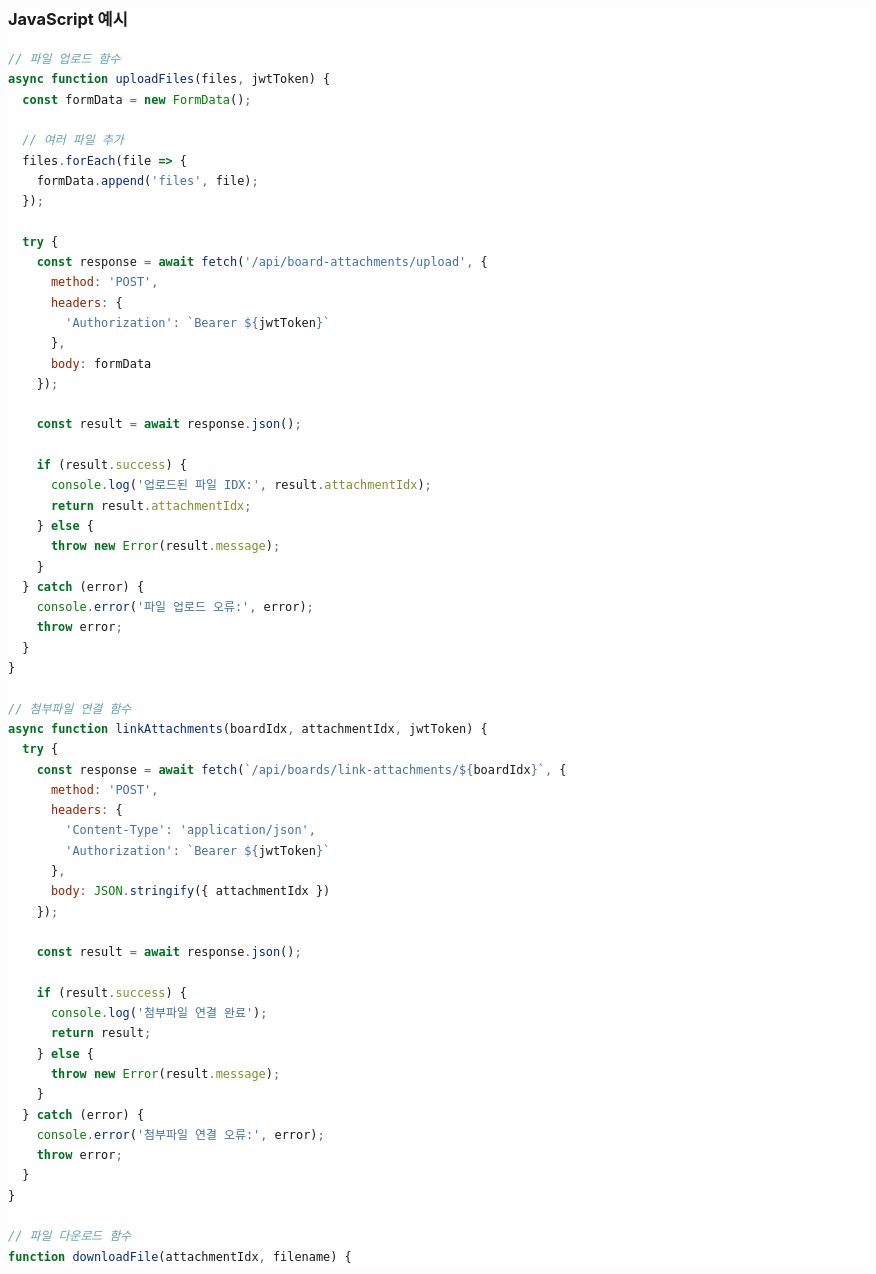 ### JavaScript 예시

```javascript
// 파일 업로드 함수
async function uploadFiles(files, jwtToken) {
  const formData = new FormData();
  
  // 여러 파일 추가
  files.forEach(file => {
    formData.append('files', file);
  });
  
  try {
    const response = await fetch('/api/board-attachments/upload', {
      method: 'POST',
      headers: {
        'Authorization': `Bearer ${jwtToken}`
      },
      body: formData
    });
    
    const result = await response.json();
    
    if (result.success) {
      console.log('업로드된 파일 IDX:', result.attachmentIdx);
      return result.attachmentIdx;
    } else {
      throw new Error(result.message);
    }
  } catch (error) {
    console.error('파일 업로드 오류:', error);
    throw error;
  }
}

// 첨부파일 연결 함수
async function linkAttachments(boardIdx, attachmentIdx, jwtToken) {
  try {
    const response = await fetch(`/api/boards/link-attachments/${boardIdx}`, {
      method: 'POST',
      headers: {
        'Content-Type': 'application/json',
        'Authorization': `Bearer ${jwtToken}`
      },
      body: JSON.stringify({ attachmentIdx })
    });
    
    const result = await response.json();
    
    if (result.success) {
      console.log('첨부파일 연결 완료');
      return result;
    } else {
      throw new Error(result.message);
    }
  } catch (error) {
    console.error('첨부파일 연결 오류:', error);
    throw error;
  }
}

// 파일 다운로드 함수
function downloadFile(attachmentIdx, filename) {
```